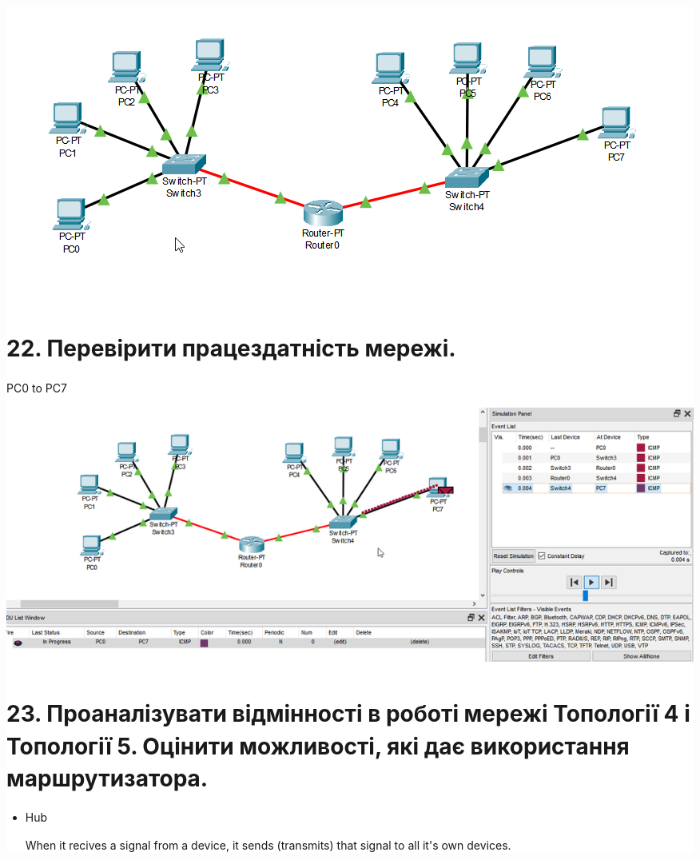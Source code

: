 ![alt text](images/16.png)

# 22. Перевірити працездатність мережі.
PC0 to PC7

![alt text](images/15.png)

# 23. Проаналізувати відмінності в роботі мережі Топології 4 і Топології 5. Оцінити можливості, які дає використання маршрутизатора.

- Hub

    When it recives a signal from a device, it sends (transmits) that signal to all it's own devices. 
